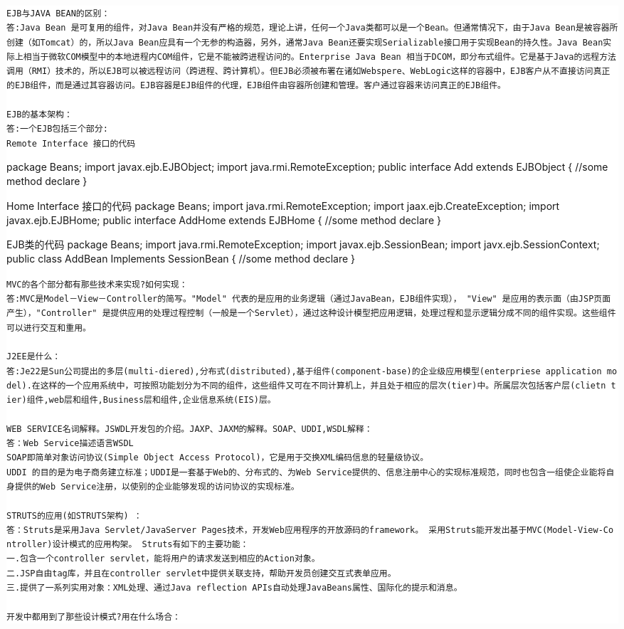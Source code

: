 ```
EJB与JAVA BEAN的区别： 
答:Java Bean 是可复用的组件，对Java Bean并没有严格的规范，理论上讲，任何一个Java类都可以是一个Bean。但通常情况下，由于Java Bean是被容器所创建（如Tomcat）的，所以Java Bean应具有一个无参的构造器，另外，通常Java Bean还要实现Serializable接口用于实现Bean的持久性。Java Bean实际上相当于微软COM模型中的本地进程内COM组件，它是不能被跨进程访问的。Enterprise Java Bean 相当于DCOM，即分布式组件。它是基于Java的远程方法调用（RMI）技术的，所以EJB可以被远程访问（跨进程、跨计算机）。但EJB必须被布署在诸如Webspere、WebLogic这样的容器中，EJB客户从不直接访问真正的EJB组件，而是通过其容器访问。EJB容器是EJB组件的代理，EJB组件由容器所创建和管理。客户通过容器来访问真正的EJB组件。

EJB的基本架构： 
答:一个EJB包括三个部分: 
Remote Interface 接口的代码 
```
package Beans; 
import javax.ejb.EJBObject; 
import java.rmi.RemoteException; 
public interface Add extends EJBObject 
{ 
//some method declare 
} 
```
```
Home Interface 接口的代码 
package Beans; 
import java.rmi.RemoteException; 
import jaax.ejb.CreateException; 
import javax.ejb.EJBHome; 
public interface AddHome extends EJBHome 
{ 
//some method declare 
} 
```
```
EJB类的代码 
package Beans; 
import java.rmi.RemoteException; 
import javax.ejb.SessionBean; 
import javx.ejb.SessionContext; 
public class AddBean Implements SessionBean 
{ 
//some method declare 
}
```
MVC的各个部分都有那些技术来实现?如何实现： 
答:MVC是Model－View－Controller的简写。"Model" 代表的是应用的业务逻辑（通过JavaBean，EJB组件实现）， "View" 是应用的表示面（由JSP页面产生），"Controller" 是提供应用的处理过程控制（一般是一个Servlet），通过这种设计模型把应用逻辑，处理过程和显示逻辑分成不同的组件实现。这些组件可以进行交互和重用。

J2EE是什么： 
答:Je22是Sun公司提出的多层(multi-diered),分布式(distributed),基于组件(component-base)的企业级应用模型(enterpriese application model).在这样的一个应用系统中，可按照功能划分为不同的组件，这些组件又可在不同计算机上，并且处于相应的层次(tier)中。所属层次包括客户层(clietn tier)组件,web层和组件,Business层和组件,企业信息系统(EIS)层。

WEB SERVICE名词解释。JSWDL开发包的介绍。JAXP、JAXM的解释。SOAP、UDDI,WSDL解释： 
答：Web Service描述语言WSDL 
SOAP即简单对象访问协议(Simple Object Access Protocol)，它是用于交换XML编码信息的轻量级协议。 
UDDI 的目的是为电子商务建立标准；UDDI是一套基于Web的、分布式的、为Web Service提供的、信息注册中心的实现标准规范，同时也包含一组使企业能将自身提供的Web Service注册，以使别的企业能够发现的访问协议的实现标准。

STRUTS的应用(如STRUTS架构) ：
答：Struts是采用Java Servlet/JavaServer Pages技术，开发Web应用程序的开放源码的framework。 采用Struts能开发出基于MVC(Model-View-Controller)设计模式的应用构架。 Struts有如下的主要功能： 
一.包含一个controller servlet，能将用户的请求发送到相应的Action对象。 
二.JSP自由tag库，并且在controller servlet中提供关联支持，帮助开发员创建交互式表单应用。 
三.提供了一系列实用对象：XML处理、通过Java reflection APIs自动处理JavaBeans属性、国际化的提示和消息。

开发中都用到了那些设计模式?用在什么场合：
```